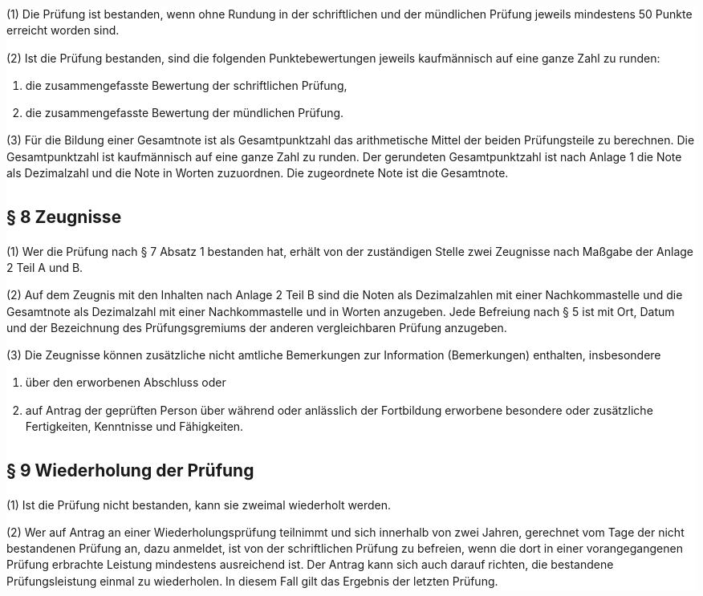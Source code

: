 (1) Die Prüfung ist bestanden, wenn ohne Rundung in der schriftlichen
und der mündlichen Prüfung jeweils mindestens 50 Punkte erreicht
worden sind.

(2) Ist die Prüfung bestanden, sind die folgenden Punktebewertungen
jeweils kaufmännisch auf eine ganze Zahl zu runden:

1.  die zusammengefasste Bewertung der schriftlichen Prüfung,


2.  die zusammengefasste Bewertung der mündlichen Prüfung.




(3) Für die Bildung einer Gesamtnote ist als Gesamtpunktzahl das
arithmetische Mittel der beiden Prüfungsteile zu berechnen. Die
Gesamtpunktzahl ist kaufmännisch auf eine ganze Zahl zu runden. Der
gerundeten Gesamtpunktzahl ist nach Anlage 1 die Note als Dezimalzahl
und die Note in Worten zuzuordnen. Die zugeordnete Note ist die
Gesamtnote.


## § 8 Zeugnisse

(1) Wer die Prüfung nach § 7 Absatz 1 bestanden hat, erhält von der
zuständigen Stelle zwei Zeugnisse nach Maßgabe der Anlage 2 Teil A und
B.

(2) Auf dem Zeugnis mit den Inhalten nach Anlage 2 Teil B sind die
Noten als Dezimalzahlen mit einer Nachkommastelle und die Gesamtnote
als Dezimalzahl mit einer Nachkommastelle und in Worten anzugeben.
Jede Befreiung nach § 5 ist mit Ort, Datum und der Bezeichnung des
Prüfungsgremiums der anderen vergleichbaren Prüfung anzugeben.

(3) Die Zeugnisse können zusätzliche nicht amtliche Bemerkungen zur
Information (Bemerkungen) enthalten, insbesondere

1.  über den erworbenen Abschluss oder


2.  auf Antrag der geprüften Person über während oder anlässlich der
    Fortbildung erworbene besondere oder zusätzliche Fertigkeiten,
    Kenntnisse und Fähigkeiten.





## § 9 Wiederholung der Prüfung

(1) Ist die Prüfung nicht bestanden, kann sie zweimal wiederholt
werden.

(2) Wer auf Antrag an einer Wiederholungsprüfung teilnimmt und sich
innerhalb von zwei Jahren, gerechnet vom Tage der nicht bestandenen
Prüfung an, dazu anmeldet, ist von der schriftlichen Prüfung zu
befreien, wenn die dort in einer vorangegangenen Prüfung erbrachte
Leistung mindestens ausreichend ist. Der Antrag kann sich auch darauf
richten, die bestandene Prüfungsleistung einmal zu wiederholen. In
diesem Fall gilt das Ergebnis der letzten Prüfung.

